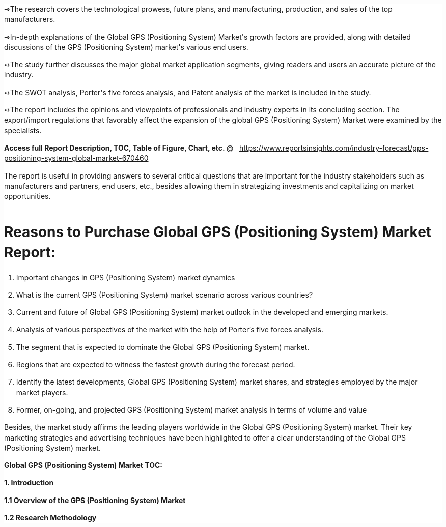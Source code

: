 ➺The research covers the technological prowess, future plans, and manufacturing, production, and sales of the top manufacturers.

➺In-depth explanations of the Global GPS (Positioning System) Market's growth factors are provided, along with detailed discussions of the GPS (Positioning System) market's various end users.

➺The study further discusses the major global market application segments, giving readers and users an accurate picture of the industry.

➺The SWOT analysis, Porter's five forces analysis, and Patent analysis of the market is included in the study.

➺The report includes the opinions and viewpoints of professionals and industry experts in its concluding section. The export/import regulations that favorably affect the expansion of the global GPS (Positioning System) Market were examined by the specialists.

<strong>Access full Report Description, TOC, Table of Figure, Chart, etc. </strong>@   <a href=https://www.reportsinsights.com/industry-forecast/gps-positioning-system-global-market-670460 style=color:#0000ff;>https://www.reportsinsights.com/industry-forecast/gps-positioning-system-global-market-670460</a>

The report is useful in providing answers to several critical questions that are important for the industry stakeholders such as manufacturers and partners, end users, etc., besides allowing them in strategizing investments and capitalizing on market opportunities.

# <strong>Reasons to Purchase Global GPS (Positioning System) Market Report:</strong>

1. Important changes in GPS (Positioning System) market dynamics

2. What is the current GPS (Positioning System) market scenario across various countries?

3. Current and future of Global GPS (Positioning System) market outlook in the developed and emerging markets.

4. Analysis of various perspectives of the market with the help of Porter’s five forces analysis.

5. The segment that is expected to dominate the Global GPS (Positioning System) market.

6. Regions that are expected to witness the fastest growth during the forecast period.

7. Identify the latest developments, Global GPS (Positioning System) market shares, and strategies employed by the major market players.

8. Former, on-going, and projected GPS (Positioning System) market analysis in terms of volume and value

Besides, the market study affirms the leading players worldwide in the Global GPS (Positioning System) market. Their key marketing strategies and advertising techniques have been highlighted to offer a clear understanding of the Global GPS (Positioning System) market.

<strong>Global GPS (Positioning System) Market TOC:</strong>

<strong>1. Introduction</strong>

<strong>1.1 Overview of the GPS (Positioning System) Market</strong>

<strong>1.2 Research Methodology</strong>
